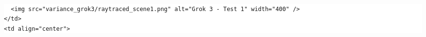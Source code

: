      <img src="variance_grok3/raytraced_scene1.png" alt="Grok 3 - Test 1" width="400" />
    </td>
    <td align="center">